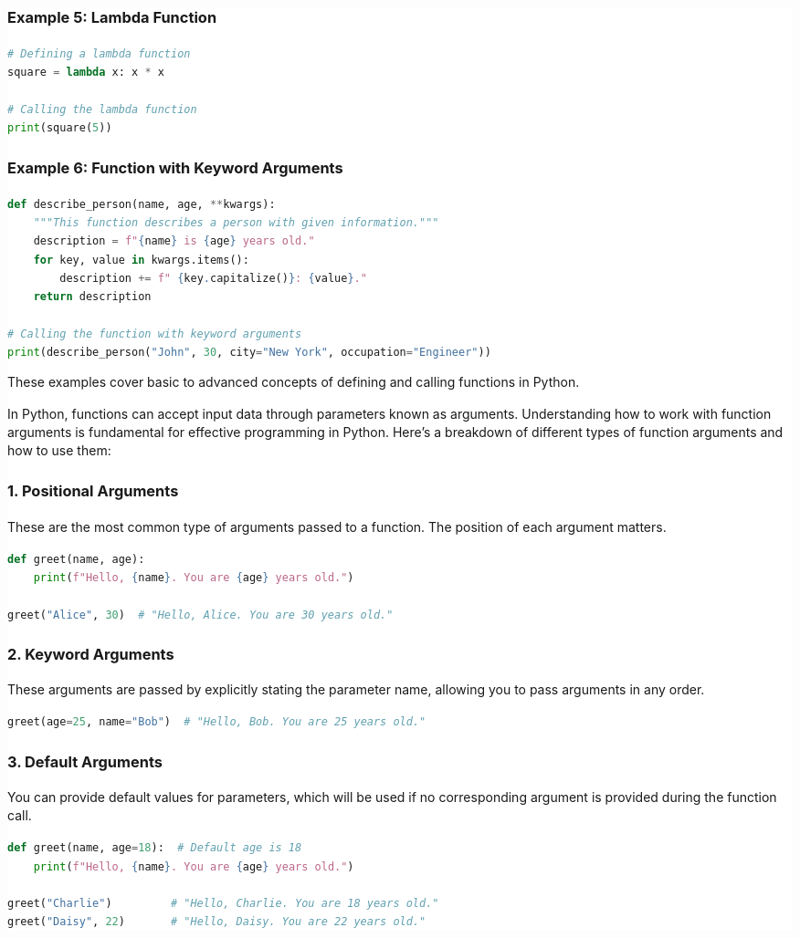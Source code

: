 ### Example 5: Lambda Function

```python
# Defining a lambda function
square = lambda x: x * x

# Calling the lambda function
print(square(5))
```

### Example 6: Function with Keyword Arguments

```python
def describe_person(name, age, **kwargs):
    """This function describes a person with given information."""
    description = f"{name} is {age} years old."
    for key, value in kwargs.items():
        description += f" {key.capitalize()}: {value}."
    return description

# Calling the function with keyword arguments
print(describe_person("John", 30, city="New York", occupation="Engineer"))
```

These examples cover basic to advanced concepts of defining and calling functions in Python.

In Python, functions can accept input data through parameters known as arguments. Understanding how to work with function arguments is fundamental for effective programming in Python. Here’s a breakdown of different types of function arguments and how to use them:

### 1. Positional Arguments
These are the most common type of arguments passed to a function. The position of each argument matters.

```python
def greet(name, age):
    print(f"Hello, {name}. You are {age} years old.")

greet("Alice", 30)  # "Hello, Alice. You are 30 years old."
```

### 2. Keyword Arguments
These arguments are passed by explicitly stating the parameter name, allowing you to pass arguments in any order.

```python
greet(age=25, name="Bob")  # "Hello, Bob. You are 25 years old."
```

### 3. Default Arguments
You can provide default values for parameters, which will be used if no corresponding argument is provided during the function call.

```python
def greet(name, age=18):  # Default age is 18
    print(f"Hello, {name}. You are {age} years old.")

greet("Charlie")         # "Hello, Charlie. You are 18 years old."
greet("Daisy", 22)       # "Hello, Daisy. You are 22 years old."
```
